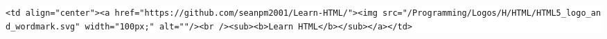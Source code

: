     <td align="center"><a href="https://github.com/seanpm2001/Learn-HTML/"><img src="/Programming/Logos/H/HTML/HTML5_logo_and_wordmark.svg" width="100px;" alt=""/><br /><sub><b>Learn HTML</b></sub></a></td>